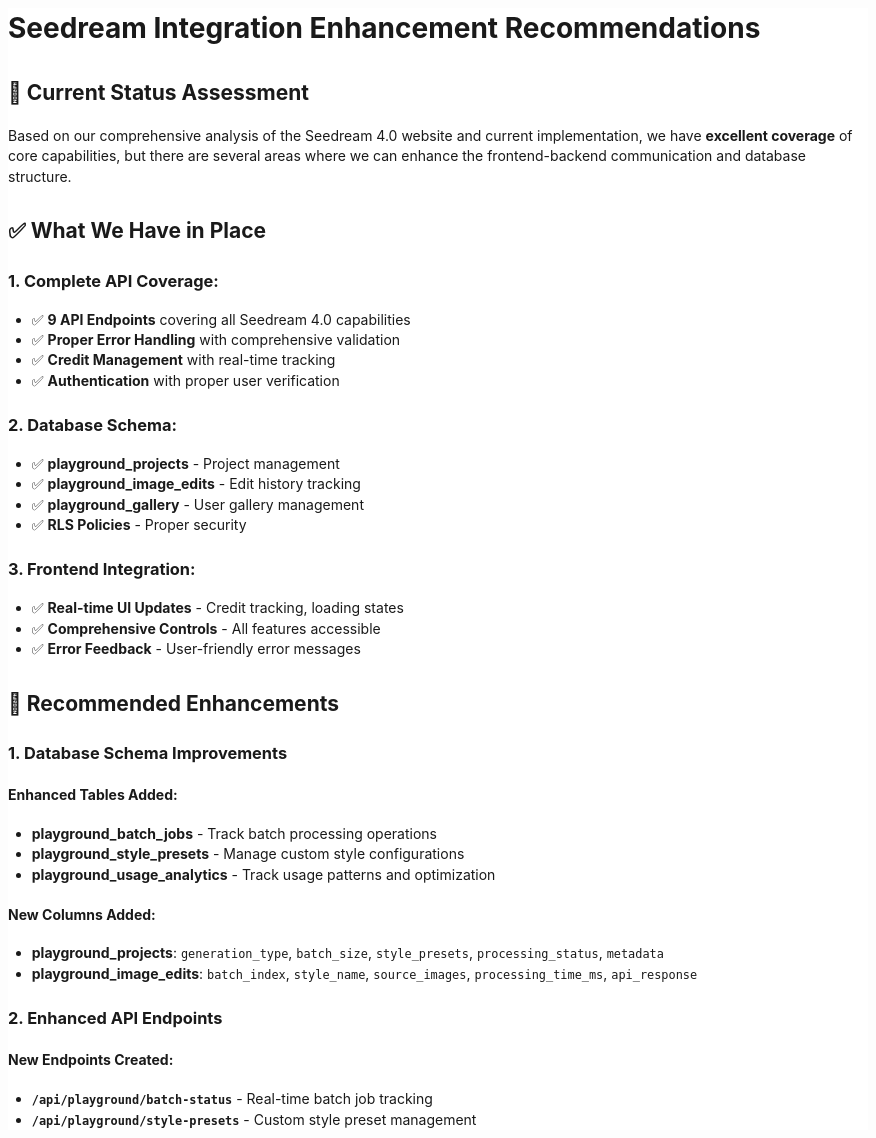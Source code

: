 # Seedream Integration Enhancement Recommendations

## 🎯 **Current Status Assessment**

Based on our comprehensive analysis of the Seedream 4.0 website and current implementation, we have **excellent coverage** of core capabilities, but there are several areas where we can enhance the frontend-backend communication and database structure.

## ✅ **What We Have in Place**

### **1. Complete API Coverage:**
- ✅ **9 API Endpoints** covering all Seedream 4.0 capabilities
- ✅ **Proper Error Handling** with comprehensive validation
- ✅ **Credit Management** with real-time tracking
- ✅ **Authentication** with proper user verification

### **2. Database Schema:**
- ✅ **playground_projects** - Project management
- ✅ **playground_image_edits** - Edit history tracking
- ✅ **playground_gallery** - User gallery management
- ✅ **RLS Policies** - Proper security

### **3. Frontend Integration:**
- ✅ **Real-time UI Updates** - Credit tracking, loading states
- ✅ **Comprehensive Controls** - All features accessible
- ✅ **Error Feedback** - User-friendly error messages

## 🚀 **Recommended Enhancements**

### **1. Database Schema Improvements**

#### **Enhanced Tables Added:**
- **playground_batch_jobs** - Track batch processing operations
- **playground_style_presets** - Manage custom style configurations
- **playground_usage_analytics** - Track usage patterns and optimization

#### **New Columns Added:**
- **playground_projects**: `generation_type`, `batch_size`, `style_presets`, `processing_status`, `metadata`
- **playground_image_edits**: `batch_index`, `style_name`, `source_images`, `processing_time_ms`, `api_response`

### **2. Enhanced API Endpoints**

#### **New Endpoints Created:**
- **`/api/playground/batch-status`** - Real-time batch job tracking
- **`/api/playground/style-presets`** - Custom style preset management
